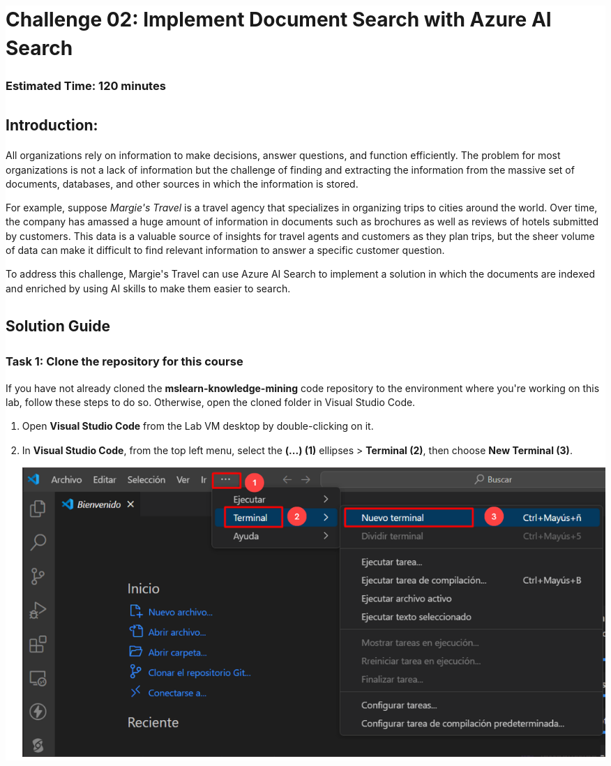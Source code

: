# Challenge 02: Implement Document Search with Azure AI Search

### Estimated Time: 120 minutes

## Introduction:

All organizations rely on information to make decisions, answer questions, and function efficiently. The problem for most organizations is not a lack of information but the challenge of finding and  extracting the information from the massive set of documents, databases, and other sources in which the information is stored.

For example, suppose *Margie's Travel* is a travel agency that specializes in organizing trips to cities around the world. Over time, the company has amassed a huge amount of information in documents such as brochures as well as reviews of hotels submitted by customers. This data is a valuable source of insights for travel agents and customers as they plan trips, but the sheer volume of data can make it difficult to find relevant information to answer a specific customer question.

To address this challenge, Margie's Travel can use Azure AI Search to implement a solution in which the documents are indexed and enriched by using AI skills to make them easier to search.

## Solution Guide

### Task 1: Clone the repository for this course

If you have not already cloned the **mslearn-knowledge-mining** code repository to the environment where you're working on this lab, follow these steps to do so. Otherwise, open the cloned folder in Visual Studio Code.

1. Open **Visual Studio Code** from the Lab VM desktop by double-clicking on it.

1. In **Visual Studio Code**, from the top left menu, select the **(...) (1)** ellipses > **Terminal (2)**, then choose **New Terminal (3)**.

   ![](../media/Active-image42.png)
